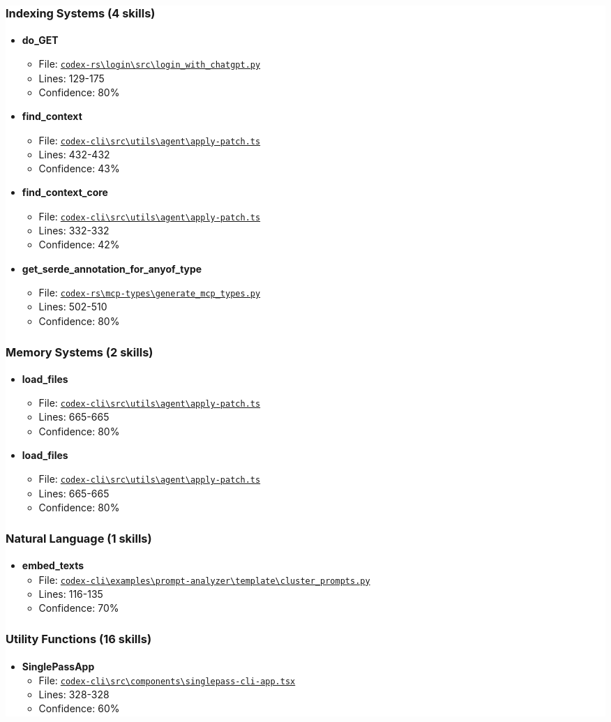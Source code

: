 ### Indexing Systems (4 skills)

- **do_GET**
  - File: [`codex-rs\login\src\login_with_chatgpt.py`](file:///C:\Source-Codebase\research_review\pending\codex-main\codex-rs\login\src\login_with_chatgpt.py)
  - Lines: 129-175
  - Confidence: 80%

- **find_context**
  - File: [`codex-cli\src\utils\agent\apply-patch.ts`](file:///C:\Source-Codebase\research_review\pending\codex-main\codex-cli\src\utils\agent\apply-patch.ts)
  - Lines: 432-432
  - Confidence: 43%

- **find_context_core**
  - File: [`codex-cli\src\utils\agent\apply-patch.ts`](file:///C:\Source-Codebase\research_review\pending\codex-main\codex-cli\src\utils\agent\apply-patch.ts)
  - Lines: 332-332
  - Confidence: 42%

- **get_serde_annotation_for_anyof_type**
  - File: [`codex-rs\mcp-types\generate_mcp_types.py`](file:///C:\Source-Codebase\research_review\pending\codex-main\codex-rs\mcp-types\generate_mcp_types.py)
  - Lines: 502-510
  - Confidence: 80%

### Memory Systems (2 skills)

- **load_files**
  - File: [`codex-cli\src\utils\agent\apply-patch.ts`](file:///C:\Source-Codebase\research_review\pending\codex-main\codex-cli\src\utils\agent\apply-patch.ts)
  - Lines: 665-665
  - Confidence: 80%

- **load_files**
  - File: [`codex-cli\src\utils\agent\apply-patch.ts`](file:///C:\Source-Codebase\research_review\pending\codex-main\codex-cli\src\utils\agent\apply-patch.ts)
  - Lines: 665-665
  - Confidence: 80%

### Natural Language (1 skills)

- **embed_texts**
  - File: [`codex-cli\examples\prompt-analyzer\template\cluster_prompts.py`](file:///C:\Source-Codebase\research_review\pending\codex-main\codex-cli\examples\prompt-analyzer\template\cluster_prompts.py)
  - Lines: 116-135
  - Confidence: 70%

### Utility Functions (16 skills)

- **SinglePassApp**
  - File: [`codex-cli\src\components\singlepass-cli-app.tsx`](file:///C:\Source-Codebase\research_review\pending\codex-main\codex-cli\src\components\singlepass-cli-app.tsx)
  - Lines: 328-328
  - Confidence: 60%
